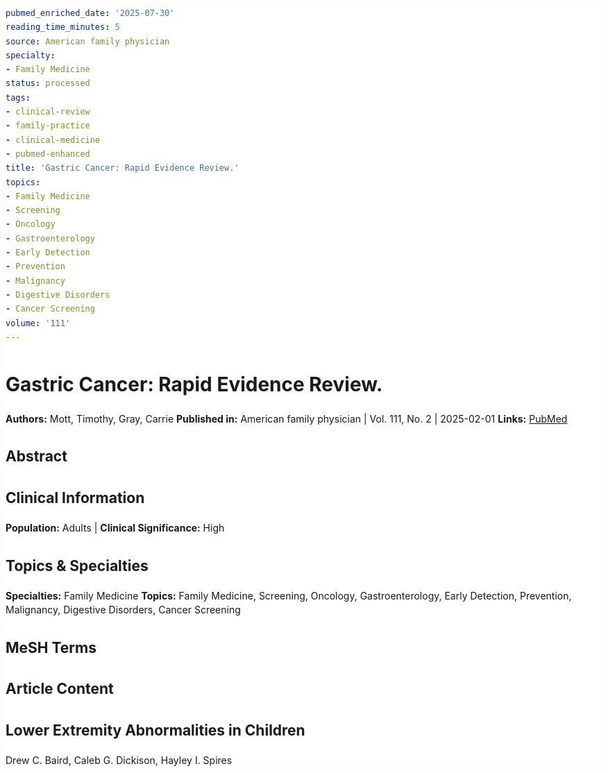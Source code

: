 ```yaml
pubmed_enriched_date: '2025-07-30'
reading_time_minutes: 5
source: American family physician
specialty:
- Family Medicine
status: processed
tags:
- clinical-review
- family-practice
- clinical-medicine
- pubmed-enhanced
title: 'Gastric Cancer: Rapid Evidence Review.'
topics:
- Family Medicine
- Screening
- Oncology
- Gastroenterology
- Early Detection
- Prevention
- Malignancy
- Digestive Disorders
- Cancer Screening
volume: '111'
---
```

# Gastric Cancer: Rapid Evidence Review.
**Authors:** Mott, Timothy, Gray, Carrie
**Published in:** American family physician | Vol. 111, No. 2 | 2025-02-01
**Links:** [PubMed](https://pubmed.ncbi.nlm.nih.gov/39964925/)
## Abstract
## Clinical Information
**Population:** Adults | **Clinical Significance:** High
## Topics & Specialties
**Specialties:** Family Medicine
**Topics:** Family Medicine, Screening, Oncology, Gastroenterology, Early Detection, Prevention, Malignancy, Digestive Disorders, Cancer Screening
## MeSH Terms
## Article Content

## Lower Extremity Abnormalities in Children

Drew C. Baird, Caleb G. Dickison, Hayley I. Spires
